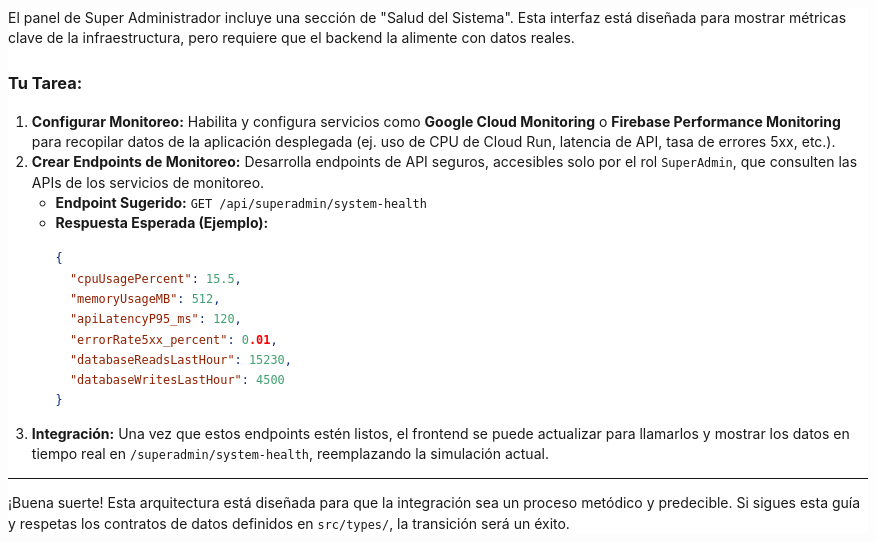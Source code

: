 El panel de Super Administrador incluye una sección de "Salud del Sistema". Esta interfaz está diseñada para mostrar métricas clave de la infraestructura, pero requiere que el backend la alimente con datos reales.

### Tu Tarea:
1.  **Configurar Monitoreo:** Habilita y configura servicios como **Google Cloud Monitoring** o **Firebase Performance Monitoring** para recopilar datos de la aplicación desplegada (ej. uso de CPU de Cloud Run, latencia de API, tasa de errores 5xx, etc.).
2.  **Crear Endpoints de Monitoreo:** Desarrolla endpoints de API seguros, accesibles solo por el rol `SuperAdmin`, que consulten las APIs de los servicios de monitoreo.
    -   **Endpoint Sugerido:** `GET /api/superadmin/system-health`
    -   **Respuesta Esperada (Ejemplo):**
        ```json
        {
          "cpuUsagePercent": 15.5,
          "memoryUsageMB": 512,
          "apiLatencyP95_ms": 120,
          "errorRate5xx_percent": 0.01,
          "databaseReadsLastHour": 15230,
          "databaseWritesLastHour": 4500
        }
        ```
3.  **Integración:** Una vez que estos endpoints estén listos, el frontend se puede actualizar para llamarlos y mostrar los datos en tiempo real en `/superadmin/system-health`, reemplazando la simulación actual.

---

¡Buena suerte! Esta arquitectura está diseñada para que la integración sea un proceso metódico y predecible. Si sigues esta guía y respetas los contratos de datos definidos en `src/types/`, la transición será un éxito.

